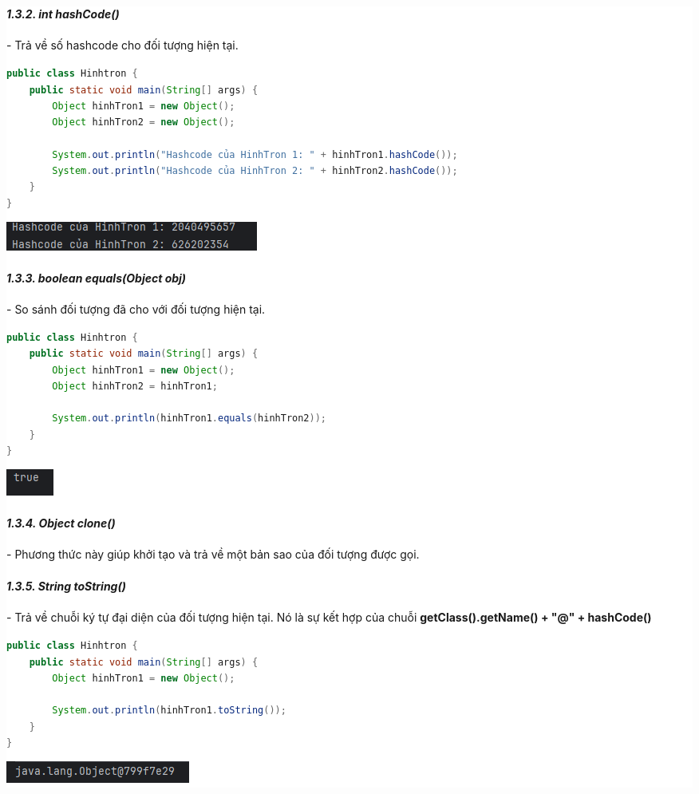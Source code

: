 #### ***1.3.2. int hashCode()***

\- Trả về số hashcode cho đối tượng hiện tại.

```Java
public class Hinhtron {
    public static void main(String[] args) {
        Object hinhTron1 = new Object();
        Object hinhTron2 = new Object();

        System.out.println("Hashcode của HinhTron 1: " + hinhTron1.hashCode());
        System.out.println("Hashcode của HinhTron 2: " + hinhTron2.hashCode());
    }
}
```
![Alt text](image-3.png)

#### ***1.3.3. boolean equals(Object obj)***
\- So sánh đối tượng đã cho với đối tượng hiện tại.
```Java
public class Hinhtron {
    public static void main(String[] args) {
        Object hinhTron1 = new Object();
        Object hinhTron2 = hinhTron1;

        System.out.println(hinhTron1.equals(hinhTron2));
    }
}
```
![Alt text](image-4.png)

#### ***1.3.4. Object clone()***
\- Phương thức này giúp khởi tạo và trả về một bản sao của đối tượng được gọi. 

#### ***1.3.5. String toString()***
\- Trả về chuỗi ký tự đại diện của đối tượng hiện tại. Nó là sự kết hợp của chuỗi **getClass().getName() + "@" + hashCode()**

```Java
public class Hinhtron {
    public static void main(String[] args) {
        Object hinhTron1 = new Object();

        System.out.println(hinhTron1.toString());
    }
}
```
![Alt text](image-5.png)
